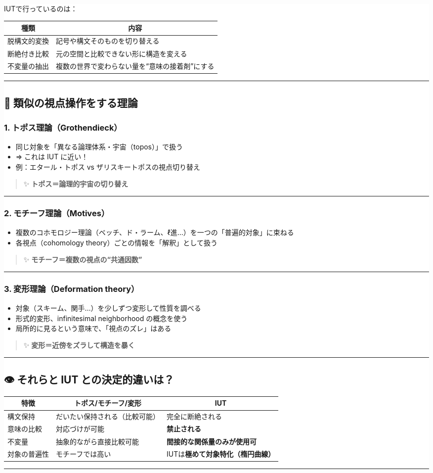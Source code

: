 IUTで行っているのは：

| 種類 | 内容 |
|------|------|
| 脱構文的変換 | 記号や構文そのものを切り替える |
| 断絶付き比較 | 元の空間と比較できない形に構造を変える |
| 不変量の抽出 | 複数の世界で変わらない量を“意味の接着剤”にする |

---

## 🔗 類似の視点操作をする理論

### 1. トポス理論（Grothendieck）

- 同じ対象を「異なる論理体系・宇宙（topos）」で扱う
- ⇒ これは IUT に近い！
- 例：エタール・トポス vs ザリスキートポスの視点切り替え

> ✨ **トポス＝論理的宇宙の切り替え**

---

### 2. モチーフ理論（Motives）

- 複数のコホモロジー理論（ベッチ、ド・ラーム、ℓ進…）を一つの「普遍的対象」に束ねる
- 各視点（cohomology theory）ごとの情報を「解釈」として扱う

> ✨ **モチーフ＝複数の視点の“共通因数”**

---

### 3. 変形理論（Deformation theory）

- 対象（スキーム、関手…）を少しずつ変形して性質を調べる
- 形式的変形、infinitesimal neighborhood の概念を使う
- 局所的に見るという意味で、「視点のズレ」はある

> ✨ **変形＝近傍をズラして構造を暴く**

---

## 👁️ それらと IUT との決定的違いは？

| 特徴 | トポス/モチーフ/変形 | IUT |
|------|--------------------|-----|
| 構文保持 | だいたい保持される（比較可能） | 完全に断絶される |
| 意味の比較 | 対応づけが可能 | **禁止される** |
| 不変量 | 抽象的ながら直接比較可能 | **間接的な関係量のみが使用可** |
| 対象の普遍性 | モチーフでは高い | IUTは**極めて対象特化（楕円曲線）** |

---